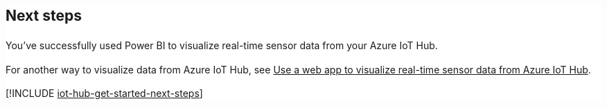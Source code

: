 ## Next steps

You’ve successfully used Power BI to visualize real-time sensor data from your Azure IoT Hub.

For another way to visualize data from Azure IoT Hub, see [Use a web app to visualize real-time sensor data from Azure IoT Hub](iot-hub-live-data-visualization-in-web-apps.md).

[!INCLUDE [iot-hub-get-started-next-steps](../../includes/iot-hub-get-started-next-steps.md)]
